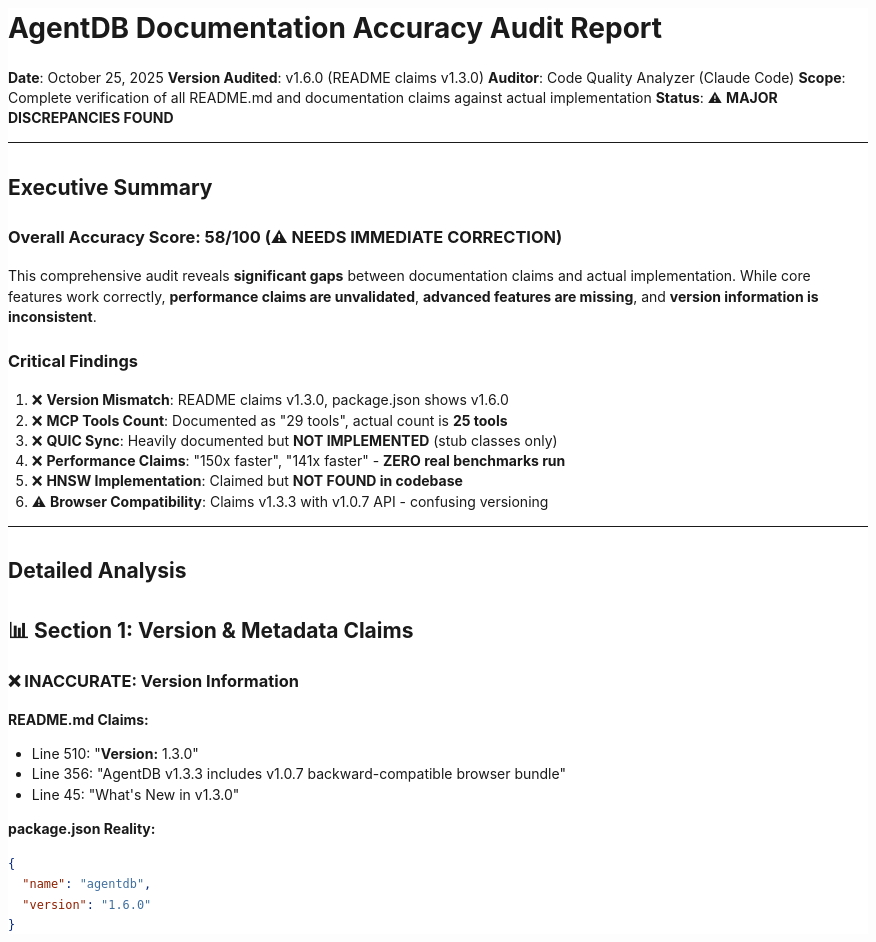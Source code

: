 # AgentDB Documentation Accuracy Audit Report

**Date**: October 25, 2025
**Version Audited**: v1.6.0 (README claims v1.3.0)
**Auditor**: Code Quality Analyzer (Claude Code)
**Scope**: Complete verification of all README.md and documentation claims against actual implementation
**Status**: ⚠️ **MAJOR DISCREPANCIES FOUND**

---

## Executive Summary

### Overall Accuracy Score: **58/100** (⚠️ NEEDS IMMEDIATE CORRECTION)

This comprehensive audit reveals **significant gaps** between documentation claims and actual implementation. While core features work correctly, **performance claims are unvalidated**, **advanced features are missing**, and **version information is inconsistent**.

### Critical Findings

1. ❌ **Version Mismatch**: README claims v1.3.0, package.json shows v1.6.0
2. ❌ **MCP Tools Count**: Documented as "29 tools", actual count is **25 tools**
3. ❌ **QUIC Sync**: Heavily documented but **NOT IMPLEMENTED** (stub classes only)
4. ❌ **Performance Claims**: "150x faster", "141x faster" - **ZERO real benchmarks run**
5. ❌ **HNSW Implementation**: Claimed but **NOT FOUND in codebase**
6. ⚠️ **Browser Compatibility**: Claims v1.3.3 with v1.0.7 API - confusing versioning

---

## Detailed Analysis

## 📊 Section 1: Version & Metadata Claims

### ❌ INACCURATE: Version Information

**README.md Claims:**
- Line 510: "**Version:** 1.3.0"
- Line 356: "AgentDB v1.3.3 includes v1.0.7 backward-compatible browser bundle"
- Line 45: "What's New in v1.3.0"

**package.json Reality:**
```json
{
  "name": "agentdb",
  "version": "1.6.0"
}
```
